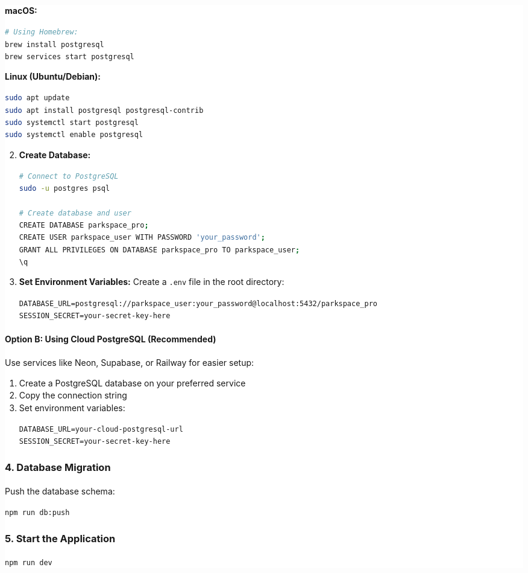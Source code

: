    **macOS:**
   ```bash
   # Using Homebrew:
   brew install postgresql
   brew services start postgresql
   ```

   **Linux (Ubuntu/Debian):**
   ```bash
   sudo apt update
   sudo apt install postgresql postgresql-contrib
   sudo systemctl start postgresql
   sudo systemctl enable postgresql
   ```

2. **Create Database:**
   ```bash
   # Connect to PostgreSQL
   sudo -u postgres psql

   # Create database and user
   CREATE DATABASE parkspace_pro;
   CREATE USER parkspace_user WITH PASSWORD 'your_password';
   GRANT ALL PRIVILEGES ON DATABASE parkspace_pro TO parkspace_user;
   \q
   ```

3. **Set Environment Variables:**
   Create a `.env` file in the root directory:
   ```env
   DATABASE_URL=postgresql://parkspace_user:your_password@localhost:5432/parkspace_pro
   SESSION_SECRET=your-secret-key-here
   ```

#### Option B: Using Cloud PostgreSQL (Recommended)

Use services like Neon, Supabase, or Railway for easier setup:

1. Create a PostgreSQL database on your preferred service
2. Copy the connection string
3. Set environment variables:
   ```env
   DATABASE_URL=your-cloud-postgresql-url
   SESSION_SECRET=your-secret-key-here
   ```

### 4. Database Migration

Push the database schema:

```bash
npm run db:push
```

### 5. Start the Application

```bash
npm run dev
```
